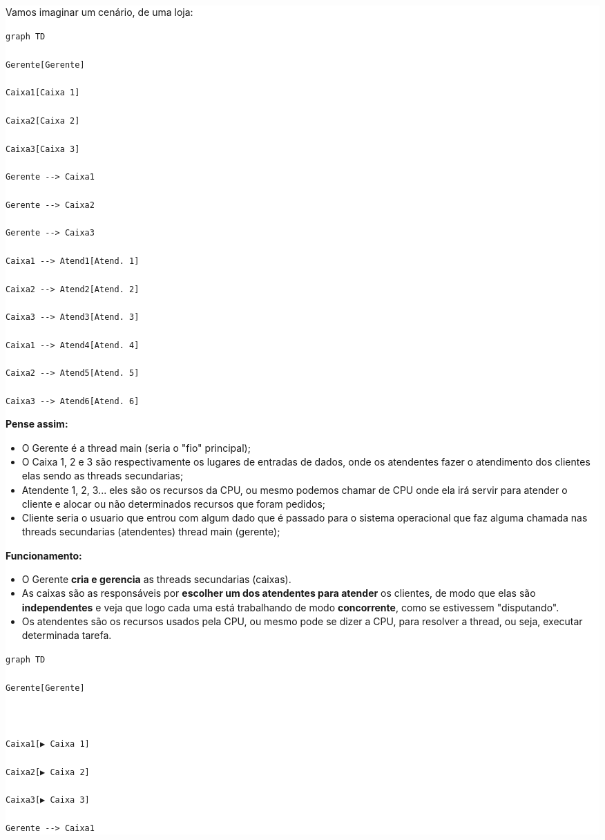 




Vamos imaginar um cenário, de uma loja:
```mermaid
graph TD

Gerente[Gerente]

Caixa1[Caixa 1]

Caixa2[Caixa 2]

Caixa3[Caixa 3]

Gerente --> Caixa1

Gerente --> Caixa2

Gerente --> Caixa3

Caixa1 --> Atend1[Atend. 1]

Caixa2 --> Atend2[Atend. 2]

Caixa3 --> Atend3[Atend. 3]

Caixa1 --> Atend4[Atend. 4]

Caixa2 --> Atend5[Atend. 5]

Caixa3 --> Atend6[Atend. 6]
```



**Pense assim:**
- O Gerente é a  thread main (seria o "fio" principal);
- O Caixa 1, 2 e 3 são respectivamente os lugares de entradas de dados, onde os atendentes fazer o atendimento dos clientes elas sendo as threads secundarias;
- Atendente 1, 2, 3... eles são os recursos da CPU, ou mesmo podemos chamar de CPU  onde ela irá servir para atender o cliente e alocar ou não determinados recursos que foram pedidos;
- Cliente seria o usuario que entrou com algum dado que é passado para o sistema operacional que faz alguma chamada nas threads secundarias (atendentes) thread main (gerente);

**Funcionamento:**
- O Gerente **cria e gerencia** as threads secundarias (caixas).
- As caixas são as responsáveis por **escolher um dos atendentes para atender** os clientes, de modo que elas são **independentes** e veja que logo cada uma está trabalhando de modo **concorrente**, como se estivessem "disputando".
- Os atendentes são os recursos usados pela CPU, ou mesmo pode se dizer a CPU, para resolver a thread, ou seja, executar determinada tarefa.

```mermaid
graph TD

Gerente[Gerente]

  

Caixa1[▶️ Caixa 1]

Caixa2[▶️ Caixa 2]

Caixa3[▶️ Caixa 3]

Gerente --> Caixa1
```
